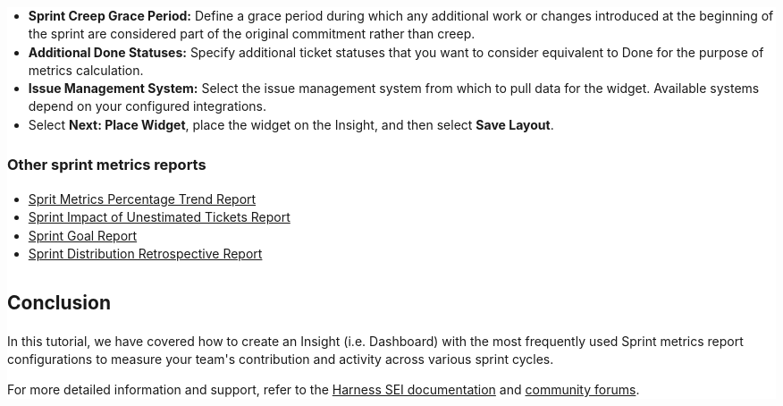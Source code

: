 * **Sprint Creep Grace Period:** Define a grace period during which any additional work or changes introduced at the beginning of the sprint are considered part of the original commitment rather than creep.
* **Additional Done Statuses:** Specify additional ticket statuses that you want to consider equivalent to Done for the purpose of metrics calculation.
* **Issue Management System:** Select the issue management system from which to pull data for the widget. Available systems depend on your configured integrations.
* Select **Next: Place Widget**, place the widget on the Insight, and then select **Save Layout**.

### Other sprint metrics reports​

* [Sprit Metrics Percentage Trend Report](../../docs/software-engineering-insights/sei-metrics-and-reports/velocity-metrics-reports/planning-sprint-metrics#sprint-metrics-percentage-trend-report)
* [Sprint Impact of Unestimated Tickets Report](../../docs/software-engineering-insights/sei-metrics-and-reports/velocity-metrics-reports/planning-sprint-metrics)
* [Sprint Goal Report](../../docs/software-engineering-insights/sei-metrics-and-reports/velocity-metrics-reports/planning-sprint-metrics)
* [Sprint Distribution Retrospective Report](../../docs/software-engineering-insights/sei-metrics-and-reports/velocity-metrics-reports/planning-sprint-metrics)

## Conclusion

In this tutorial, we have covered how to create an Insight (i.e. Dashboard) with the most frequently used Sprint metrics report configurations to measure your team's contribution and activity across various sprint cycles.

For more detailed information and support, refer to the [Harness SEI documentation](https://developer.harness.io/docs/software-engineering-insights) and [community forums](https://developer.harness.io/community/index).

